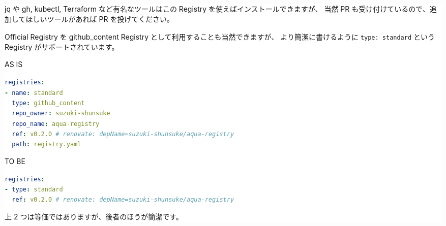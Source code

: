jq や gh, kubectl, Terraform など有名なツールはこの Registry を使えばインストールできますが、
当然 PR も受け付けているので、追加してほしいツールがあれば PR を投げてください。

Official Registry を github_content Registry として利用することも当然できますが、
より簡潔に書けるように `type: standard` という Registry がサポートされています。

AS IS

```yaml
registries:
- name: standard
  type: github_content
  repo_owner: suzuki-shunsuke
  repo_name: aqua-registry
  ref: v0.2.0 # renovate: depName=suzuki-shunsuke/aqua-registry
  path: registry.yaml
```

TO BE

```yaml
registries:
- type: standard
  ref: v0.2.0 # renovate: depName=suzuki-shunsuke/aqua-registry
```

上 2 つは等価ではありますが、後者のほうが簡潔です。
